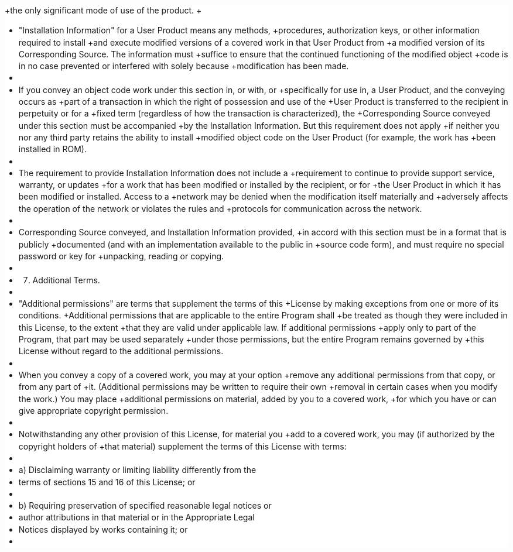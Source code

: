 +the only significant mode of use of the product.
+
+  "Installation Information" for a User Product means any methods,
+procedures, authorization keys, or other information required to install
+and execute modified versions of a covered work in that User Product from
+a modified version of its Corresponding Source.  The information must
+suffice to ensure that the continued functioning of the modified object
+code is in no case prevented or interfered with solely because
+modification has been made.
+
+  If you convey an object code work under this section in, or with, or
+specifically for use in, a User Product, and the conveying occurs as
+part of a transaction in which the right of possession and use of the
+User Product is transferred to the recipient in perpetuity or for a
+fixed term (regardless of how the transaction is characterized), the
+Corresponding Source conveyed under this section must be accompanied
+by the Installation Information.  But this requirement does not apply
+if neither you nor any third party retains the ability to install
+modified object code on the User Product (for example, the work has
+been installed in ROM).
+
+  The requirement to provide Installation Information does not include a
+requirement to continue to provide support service, warranty, or updates
+for a work that has been modified or installed by the recipient, or for
+the User Product in which it has been modified or installed.  Access to a
+network may be denied when the modification itself materially and
+adversely affects the operation of the network or violates the rules and
+protocols for communication across the network.
+
+  Corresponding Source conveyed, and Installation Information provided,
+in accord with this section must be in a format that is publicly
+documented (and with an implementation available to the public in
+source code form), and must require no special password or key for
+unpacking, reading or copying.
+
+  7. Additional Terms.
+
+  "Additional permissions" are terms that supplement the terms of this
+License by making exceptions from one or more of its conditions.
+Additional permissions that are applicable to the entire Program shall
+be treated as though they were included in this License, to the extent
+that they are valid under applicable law.  If additional permissions
+apply only to part of the Program, that part may be used separately
+under those permissions, but the entire Program remains governed by
+this License without regard to the additional permissions.
+
+  When you convey a copy of a covered work, you may at your option
+remove any additional permissions from that copy, or from any part of
+it.  (Additional permissions may be written to require their own
+removal in certain cases when you modify the work.)  You may place
+additional permissions on material, added by you to a covered work,
+for which you have or can give appropriate copyright permission.
+
+  Notwithstanding any other provision of this License, for material you
+add to a covered work, you may (if authorized by the copyright holders of
+that material) supplement the terms of this License with terms:
+
+    a) Disclaiming warranty or limiting liability differently from the
+    terms of sections 15 and 16 of this License; or
+
+    b) Requiring preservation of specified reasonable legal notices or
+    author attributions in that material or in the Appropriate Legal
+    Notices displayed by works containing it; or
+